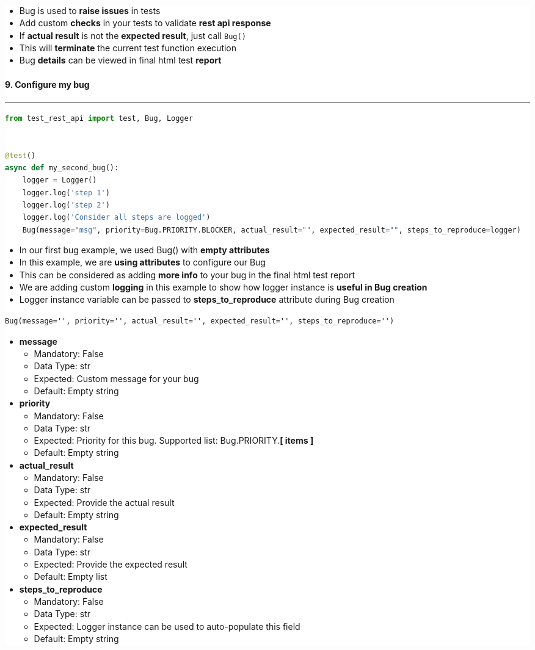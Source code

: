 - Bug is used to __raise issues__ in tests
- Add custom __checks__ in your tests to validate __rest api response__
- If __actual result__ is not the __expected result__, just call ```Bug()```
- This will __terminate__ the current test function execution
- Bug __details__ can be viewed in final html test __report__

<h4 id="9-configure-my-bug">9. Configure my bug</h4>

- - -

```python
from test_rest_api import test, Bug, Logger


@test()
async def my_second_bug():
    logger = Logger()
    logger.log('step 1')
    logger.log('step 2')
    logger.log('Consider all steps are logged')
    Bug(message="msg", priority=Bug.PRIORITY.BLOCKER, actual_result="", expected_result="", steps_to_reproduce=logger)
```

- In our first bug example, we used Bug() with __empty attributes__
- In this example, we are __using attributes__ to configure our Bug
- This can be considered as adding __more info__ to your bug in the final html test report
- We are adding custom __logging__ in this example to show how logger instance is __useful in Bug creation__
- Logger instance variable can be passed to __steps_to_reproduce__ attribute during Bug creation

```
Bug(message='', priority='', actual_result='', expected_result='', steps_to_reproduce='')
```

- __message__
    - Mandatory: False
    - Data Type: str
    - Expected: Custom message for your bug
    - Default: Empty string
- __priority__
    - Mandatory: False
    - Data Type: str
    - Expected: Priority for this bug. Supported list: Bug.PRIORITY.__[ items ]__
    - Default: Empty string
- __actual_result__
    - Mandatory: False
    - Data Type: str
    - Expected: Provide the actual result
    - Default: Empty string
- __expected_result__
    - Mandatory: False
    - Data Type: str
    - Expected: Provide the expected result
    - Default: Empty list
- __steps_to_reproduce__
    - Mandatory: False
    - Data Type: str
    - Expected: Logger instance can be used to auto-populate this field
    - Default: Empty string
